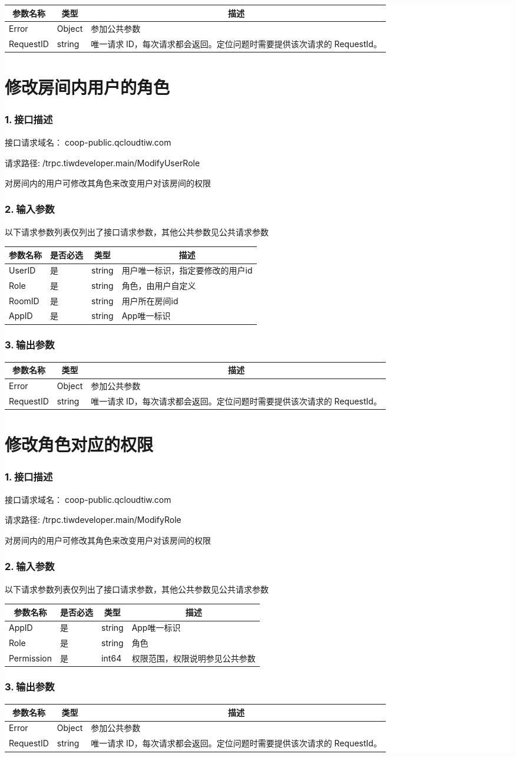 参数名称  |  类型 | 描述
----------| ---  |----------
Error    |Object|参加公共参数
RequestID       |string|唯一请求 ID，每次请求都会返回。定位问题时需要提供该次请求的 RequestId。

# <a id="ModifyUserRole"></a>修改房间内用户的角色
### 1. 接口描述
接口请求域名： coop-public.qcloudtiw.com

请求路径: /trpc.tiwdeveloper.main/ModifyUserRole

对房间内的用户可修改其角色来改变用户对该房间的权限
### 2. 输入参数
以下请求参数列表仅列出了接口请求参数，其他公共参数见公共请求参数

参数名称  | 是否必选 | 类型 | 描述
----------| ---      | ---  |----------
UserID    |是|string|用户唯一标识，指定要修改的用户id
Role   |是        |string|角色，由用户自定义
RoomID   |是        |string|用户所在房间id
AppID   |是        |string|App唯一标识


### 3. 输出参数

参数名称  |  类型 | 描述
----------| ---  |----------
Error    |Object|参加公共参数
RequestID       |string|唯一请求 ID，每次请求都会返回。定位问题时需要提供该次请求的 RequestId。

# <a id="ModifyRole"></a>修改角色对应的权限
### 1. 接口描述
接口请求域名： coop-public.qcloudtiw.com

请求路径: /trpc.tiwdeveloper.main/ModifyRole

对房间内的用户可修改其角色来改变用户对该房间的权限
### 2. 输入参数
以下请求参数列表仅列出了接口请求参数，其他公共参数见公共请求参数

参数名称  | 是否必选 | 类型 | 描述
----------| ---      | ---  |----------
AppID    |是|string|App唯一标识
Role   |是        |string|角色
Permission   |是        |int64|权限范围，权限说明参见公共参数


### 3. 输出参数

参数名称  |  类型 | 描述
----------| ---  |----------
Error    |Object|参加公共参数
RequestID       |string|唯一请求 ID，每次请求都会返回。定位问题时需要提供该次请求的 RequestId。
